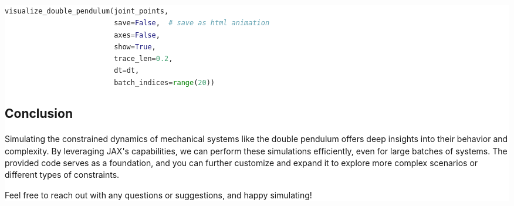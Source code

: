 ```python
visualize_double_pendulum(joint_points,
                          save=False,  # save as html animation
                          axes=False,
                          show=True,
                          trace_len=0.2,
                          dt=dt,
                          batch_indices=range(20))
```

## Conclusion

Simulating the constrained dynamics of mechanical systems like the double pendulum offers deep insights into their behavior and complexity. By leveraging JAX's capabilities, we can perform these simulations efficiently, even for large batches of systems. The provided code serves as a foundation, and you can further customize and expand it to explore more complex scenarios or different types of constraints.

Feel free to reach out with any questions or suggestions, and happy simulating!
